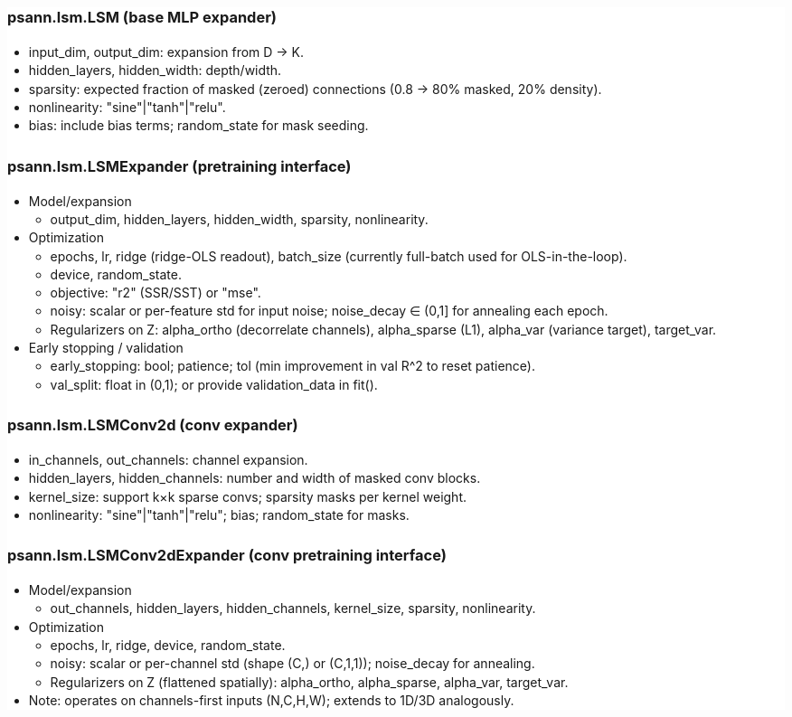 
### psann.lsm.LSM (base MLP expander)

- input_dim, output_dim: expansion from D → K.
- hidden_layers, hidden_width: depth/width.
- sparsity: expected fraction of masked (zeroed) connections (0.8 → 80% masked, 20% density).
- nonlinearity: "sine"|"tanh"|"relu".
- bias: include bias terms; random_state for mask seeding.

### psann.lsm.LSMExpander (pretraining interface)

- Model/expansion
  - output_dim, hidden_layers, hidden_width, sparsity, nonlinearity.
- Optimization
  - epochs, lr, ridge (ridge-OLS readout), batch_size (currently full-batch used for OLS-in-the-loop).
  - device, random_state.
  - objective: "r2" (SSR/SST) or "mse".
  - noisy: scalar or per-feature std for input noise; noise_decay ∈ (0,1] for annealing each epoch.
  - Regularizers on Z: alpha_ortho (decorrelate channels), alpha_sparse (L1), alpha_var (variance target), target_var.
- Early stopping / validation
  - early_stopping: bool; patience; tol (min improvement in val R^2 to reset patience).
  - val_split: float in (0,1); or provide validation_data in fit().

### psann.lsm.LSMConv2d (conv expander)

- in_channels, out_channels: channel expansion.
- hidden_layers, hidden_channels: number and width of masked conv blocks.
- kernel_size: support k×k sparse convs; sparsity masks per kernel weight.
- nonlinearity: "sine"|"tanh"|"relu"; bias; random_state for masks.

### psann.lsm.LSMConv2dExpander (conv pretraining interface)

- Model/expansion
  - out_channels, hidden_layers, hidden_channels, kernel_size, sparsity, nonlinearity.
- Optimization
  - epochs, lr, ridge, device, random_state.
  - noisy: scalar or per-channel std (shape (C,) or (C,1,1)); noise_decay for annealing.
  - Regularizers on Z (flattened spatially): alpha_ortho, alpha_sparse, alpha_var, target_var.
- Note: operates on channels-first inputs (N,C,H,W); extends to 1D/3D analogously.
